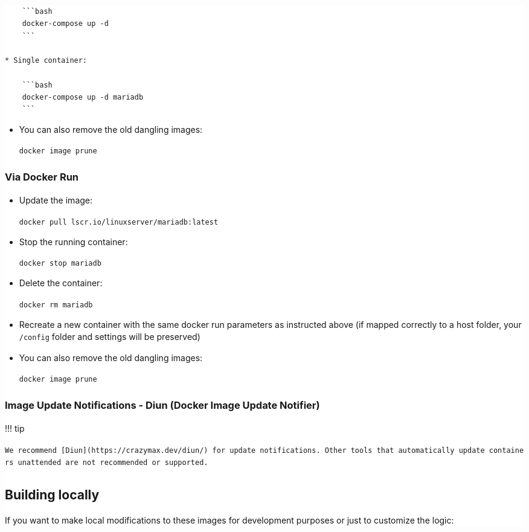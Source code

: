         ```bash
        docker-compose up -d
        ```

    * Single container:

        ```bash
        docker-compose up -d mariadb
        ```

* You can also remove the old dangling images:

    ```bash
    docker image prune
    ```

### Via Docker Run

* Update the image:

    ```bash
    docker pull lscr.io/linuxserver/mariadb:latest
    ```

* Stop the running container:

    ```bash
    docker stop mariadb
    ```

* Delete the container:

    ```bash
    docker rm mariadb
    ```

* Recreate a new container with the same docker run parameters as instructed above (if mapped correctly to a host folder, your `/config` folder and settings will be preserved)
* You can also remove the old dangling images:

    ```bash
    docker image prune
    ```

### Image Update Notifications - Diun (Docker Image Update Notifier)

!!! tip

    We recommend [Diun](https://crazymax.dev/diun/) for update notifications. Other tools that automatically update containers unattended are not recommended or supported.

## Building locally

If you want to make local modifications to these images for development purposes or just to customize the logic:
